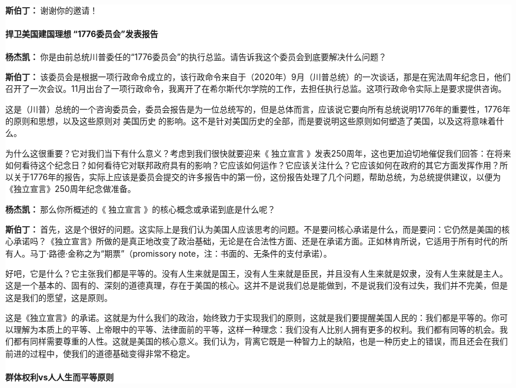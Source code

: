  <strong>
  斯伯丁：
 </strong>
 谢谢你的邀请！
</p>
<h4>
 捍卫美国建国理想 “1776委员会”发表报告
</h4>
<p>
 <strong>
  杨杰凯：
 </strong>
 你是由前总统川普委任的“1776委员会”的执行总监。请告诉我这个委员会到底要解决什么问题？
</p>
<p>
 <strong>
  斯伯丁：
 </strong>
 该委员会是根据一项行政命令成立的，该行政命令来自于（2020年）9月（川普总统）的一次谈话，那是在宪法周年纪念日，他们召开了一次会议。11月出台了一项行政命令，我离开了在希尔斯代尔学院的工作，去担任执行总监。这项行政命令实际上是要求提供咨询。
</p>
<p>
 这是（川普）总统的一个咨询委员会，委员会报告是为一位总统写的，但是总体而言，应该说它要向所有总统说明1776年的重要性，1776年的原则和思想，以及这些原则对
 <ok href="https://www.epochtimes.com/gb/tag/%E7%BE%8E%E5%9B%BD%E5%8E%86%E5%8F%B2.html">
  美国历史
 </ok>
 的影响。这不是针对美国历史的全部，而是要说明这些原则如何塑造了美国，以及这将意味着什么。
</p>
<p>
 为什么这很重要？它对我们当下有什么意义？考虑到我们很快就要迎来《
 <ok href="https://www.epochtimes.com/gb/tag/%E7%8B%AC%E7%AB%8B%E5%AE%A3%E8%A8%80.html">
  独立宣言
 </ok>
 》发表250周年，这也更加迫切地催促我们回答：在将来如何看待这个纪念日？如何看待它对联邦政府具有的影响？它应该如何运作？它应该关注什么？它应该如何在政府的其它方面发挥作用？所以关于1776年的报告，实际上应该是委员会提交的许多报告中的第一份，这份报告处理了几个问题，帮助总统，为总统提供建议，以便为《独立宣言》250周年纪念做准备。
</p>
<p>
 <strong>
  杨杰凯：
 </strong>
 那么你所概述的《
 <ok href="https://www.epochtimes.com/gb/tag/%E7%8B%AC%E7%AB%8B%E5%AE%A3%E8%A8%80.html">
  独立宣言
 </ok>
 》的核心概念或承诺到底是什么呢？
</p>
<p>
 <strong>
  斯伯丁：
 </strong>
 首先，这是个很好的问题。这实际上是我们认为美国人应该思考的问题。不是要问核心承诺是什么，而是要问：它仍然是美国的核心承诺吗？《独立宣言》所做的是真正地改变了政治基础，无论是在合法性方面、还是在承诺方面。正如林肯所说，它适用于所有时代的所有人。马丁·路德·金称之为“期票”（promissory note，注：书面的、无条件的支付承诺）。
</p>
<p>
 好吧，它是什么？它主张我们都是平等的。没有人生来就是国王，没有人生来就是臣民，并且没有人生来就是奴隶，没有人生来就是主人。这是一个基本的、固有的、深刻的道德真理，存在于美国的核心。这并不是说我们总是能做到，不是说我们没有过失，我们并不完美，但是这是我们的愿望，这是原则。
</p>
<p>
 这是《独立宣言》的承诺。这就是为什么我们的政治，始终致力于实现我们的原则，这就是我们要提醒美国人民的：我们都是平等的。你可以理解为本质上的平等、上帝眼中的平等、法律面前的平等，这样一种理念：我们没有人比别人拥有更多的权利。我们都有同等的机会。我们都有同样需要尊重的人性。这就是美国的核心意义。我们认为，背离它既是一种智力上的缺陷，也是一种历史上的错误，而且还会在我们前进的过程中，使我们的道德基础变得非常不稳定。
</p>
<h4>
 群体权利vs人人生而平等原则